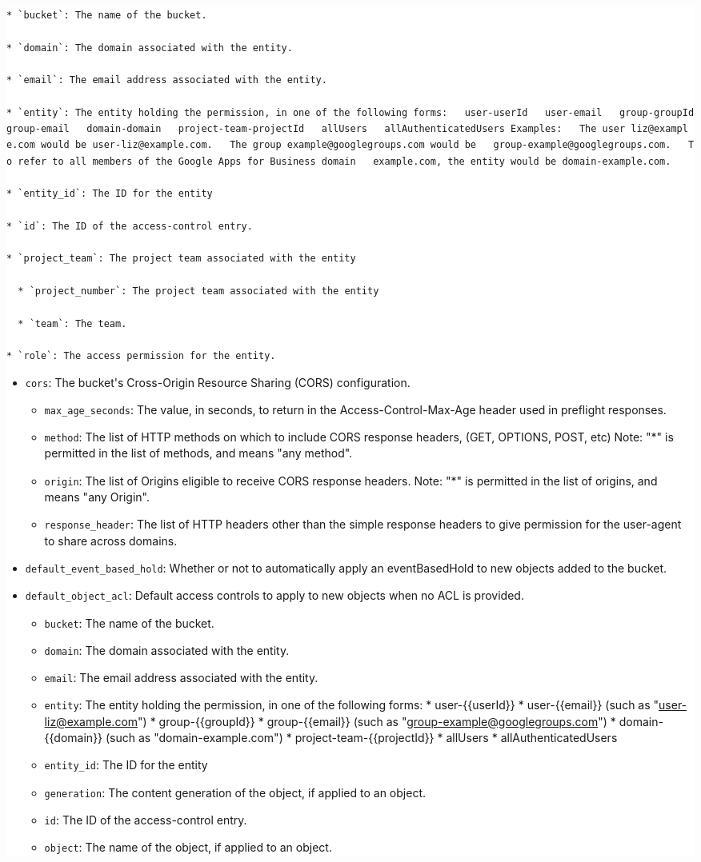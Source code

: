     * `bucket`: The name of the bucket.

    * `domain`: The domain associated with the entity.

    * `email`: The email address associated with the entity.

    * `entity`: The entity holding the permission, in one of the following forms:   user-userId   user-email   group-groupId   group-email   domain-domain   project-team-projectId   allUsers   allAuthenticatedUsers Examples:   The user liz@example.com would be user-liz@example.com.   The group example@googlegroups.com would be   group-example@googlegroups.com.   To refer to all members of the Google Apps for Business domain   example.com, the entity would be domain-example.com.

    * `entity_id`: The ID for the entity

    * `id`: The ID of the access-control entry.

    * `project_team`: The project team associated with the entity

      * `project_number`: The project team associated with the entity

      * `team`: The team.

    * `role`: The access permission for the entity.

  * `cors`: The bucket's Cross-Origin Resource Sharing (CORS) configuration.

    * `max_age_seconds`: The value, in seconds, to return in the Access-Control-Max-Age header used in preflight responses.

    * `method`: The list of HTTP methods on which to include CORS response headers, (GET, OPTIONS, POST, etc) Note: "*" is permitted in the list of methods, and means "any method".

    * `origin`: The list of Origins eligible to receive CORS response headers. Note: "*" is permitted in the list of origins, and means "any Origin".

    * `response_header`: The list of HTTP headers other than the simple response headers to give permission for the user-agent to share across domains.

  * `default_event_based_hold`: Whether or not to automatically apply an eventBasedHold to new objects added to the bucket.

  * `default_object_acl`: Default access controls to apply to new objects when no ACL is provided.

    * `bucket`: The name of the bucket.

    * `domain`: The domain associated with the entity.

    * `email`: The email address associated with the entity.

    * `entity`: The entity holding the permission, in one of the following forms:   * user-{{userId}}   * user-{{email}} (such as "user-liz@example.com")   * group-{{groupId}}   * group-{{email}} (such as "group-example@googlegroups.com")   * domain-{{domain}} (such as "domain-example.com")   * project-team-{{projectId}}   * allUsers   * allAuthenticatedUsers

    * `entity_id`: The ID for the entity

    * `generation`: The content generation of the object, if applied to an object.

    * `id`: The ID of the access-control entry.

    * `object`: The name of the object, if applied to an object.
